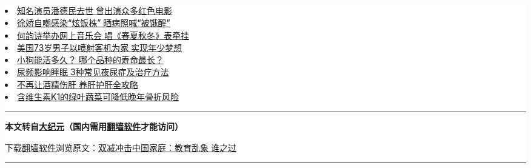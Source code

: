 <li><a href="https://github.com/19920513/djy/blob/master/gb/22/12/28/n13893138.md#1">知名演员潘德民去世 曾出演众多红色电影</a></li>
<li><a href="https://github.com/19920513/djy/blob/master/gb/22/12/28/n13893835.md#1">徐娇自嘲感染“炫饭株” 晒病照喊“被饿醒”</a></li>
<li><a href="https://github.com/19920513/djy/blob/master/gb/22/12/27/n13893094.md#1">何韵诗举办网上音乐会 唱《春夏秋冬》表牵挂</a></li>
<li><a href="https://github.com/19920513/djy/blob/master/gb/22/12/29/n13894250.md#1">美国73岁男子以喷射客机为家 实现年少梦想</a></li>
<li><a href="https://github.com/19920513/djy/blob/master/gb/22/12/28/n13893287.md#1">小狗能活多久？ 哪个品种的寿命最长？</a></li>
<li><a href="https://github.com/19920513/djy/blob/master/gb/22/12/28/n13893675.md#1">尿频影响睡眠 3种常见夜尿症及治疗方法</a></li>
<li><a href="https://github.com/19920513/djy/blob/master/gb/22/12/12/n13883334.md#1">不再让酒精伤肝 养肝护肝全攻略</a></li>
<li><a href="https://github.com/19920513/djy/blob/master/gb/22/12/29/n13894434.md#1">含维生素K1的绿叶蔬菜可降低晚年骨折风险</a></li>
<hr>

<strong>本文转自<a href="https://www.epochtimes.com">大纪元</a>（国内需用<a href="https://github.com/19920513/www/blob/master/README.md#8">翻墙软件</a>才能访问）</strong><p>下载<a href="https://github.com/19920513/www/blob/master/README.md#8">翻墙软件</a>浏览原文：<a href="https://www.epochtimes.com/gb/21/9/6/n13213741.htm">双减冲击中国家庭：教育乱象 谁之过</a></p><hr>
